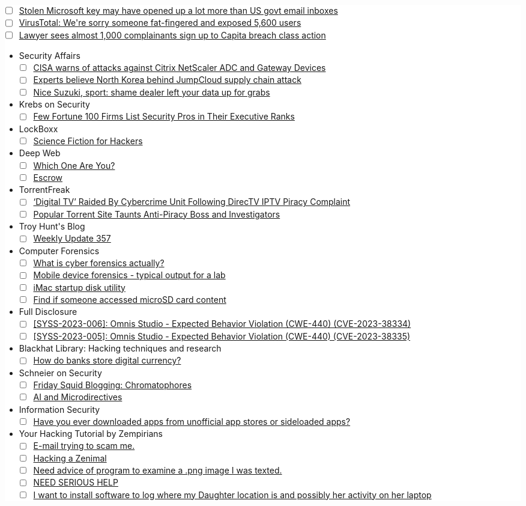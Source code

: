   - [ ] [Stolen Microsoft key may have opened up a lot more than US govt email inboxes](https://go.theregister.com/feed/www.theregister.com/2023/07/21/microsoft_key_skeleton/)
  - [ ] [VirusTotal: We're sorry someone fat-fingered and exposed 5,600 users](https://go.theregister.com/feed/www.theregister.com/2023/07/21/virustotal_data_exposure_apology/)
  - [ ] [Lawyer sees almost 1,000 complainants sign up to Capita breach class action](https://go.theregister.com/feed/www.theregister.com/2023/07/21/capita_breach_class_action/)
- Security Affairs
  - [ ] [CISA warns of attacks against Citrix NetScaler ADC and Gateway Devices](https://securityaffairs.com/148690/security/cisa-citrix-netscaler-adc.html)
  - [ ] [Experts believe North Korea behind JumpCloud supply chain attack](https://securityaffairs.com/148680/apt/north-korea-jumpcloud-attack.html)
  - [ ] [Nice Suzuki, sport: shame dealer left your data up for grabs](https://securityaffairs.com/148675/data-breach/nice-suzuki-sport-shame-dealer-left-your-data-up-for-grabs.html)
- Krebs on Security
  - [ ] [Few Fortune 100 Firms List Security Pros in Their Executive Ranks](https://krebsonsecurity.com/2023/07/few-fortune-100-firms-list-security-pros-in-their-executive-ranks/)
- LockBoxx
  - [ ] [Science Fiction for Hackers](http://lockboxx.blogspot.com/2023/07/science-fiction-for-hackers.html)
- Deep Web
  - [ ] [Which One Are You?](https://www.reddit.com/r/deepweb/comments/155pe0m/which_one_are_you/)
  - [ ] [Escrow](https://www.reddit.com/r/deepweb/comments/155nlg8/escrow/)
- TorrentFreak
  - [ ] [‘Digital TV’ Raided By Cybercrime Unit Following DirecTV IPTV Piracy Complaint](https://torrentfreak.com/digital-tv-raided-by-cybercrime-unit-following-directv-iptv-piracy-complaint-230721/)
  - [ ] [Popular Torrent Site Taunts Anti-Piracy Boss and Investigators](https://torrentfreak.com/popular-torrent-site-taunts-anti-piracy-boss-and-investigators-230721/)
- Troy Hunt's Blog
  - [ ] [Weekly Update 357](https://www.troyhunt.com/weekly-update-357/)
- Computer Forensics
  - [ ] [What is cyber forensics actually?](https://www.reddit.com/r/computerforensics/comments/155w0q6/what_is_cyber_forensics_actually/)
  - [ ] [Mobile device forensics - typical output for a lab](https://www.reddit.com/r/computerforensics/comments/156365y/mobile_device_forensics_typical_output_for_a_lab/)
  - [ ] [iMac startup disk utility](https://www.reddit.com/r/computerforensics/comments/1561yf0/imac_startup_disk_utility/)
  - [ ] [Find if someone accessed microSD card content](https://www.reddit.com/r/computerforensics/comments/155bm9m/find_if_someone_accessed_microsd_card_content/)
- Full Disclosure
  - [ ] [[SYSS-2023-006]: Omnis Studio - Expected Behavior Violation (CWE-440) (CVE-2023-38334)](https://seclists.org/fulldisclosure/2023/Jul/42)
  - [ ] [[SYSS-2023-005]: Omnis Studio - Expected Behavior Violation (CWE-440) (CVE-2023-38335)](https://seclists.org/fulldisclosure/2023/Jul/41)
- Blackhat Library: Hacking techniques and research
  - [ ] [How do banks store digital currency?](https://www.reddit.com/r/blackhat/comments/1558na6/how_do_banks_store_digital_currency/)
- Schneier on Security
  - [ ] [Friday Squid Blogging: Chromatophores](https://www.schneier.com/blog/archives/2023/07/friday-squid-blogging-chromatophores.html)
  - [ ] [AI and Microdirectives](https://www.schneier.com/blog/archives/2023/07/ai-and-microdirectives.html)
- Information Security
  - [ ] [Have you ever downloaded apps from unofficial app stores or sideloaded apps?](https://www.reddit.com/r/Information_Security/comments/155j21d/have_you_ever_downloaded_apps_from_unofficial_app/)
- Your Hacking Tutorial by Zempirians
  - [ ] [E-mail trying to scam me.](https://www.reddit.com/r/HowToHack/comments/155zf5w/email_trying_to_scam_me/)
  - [ ] [Hacking a Zenimal](https://www.reddit.com/r/HowToHack/comments/155cjhy/hacking_a_zenimal/)
  - [ ] [Need advice of program to examine a .png image I was texted.](https://www.reddit.com/r/HowToHack/comments/155rjb3/need_advice_of_program_to_examine_a_png_image_i/)
  - [ ] [NEED SERIOUS HELP](https://www.reddit.com/r/HowToHack/comments/155wuox/need_serious_help/)
  - [ ] [I want to install software to log where my Daughter location is and possibly her activity on her laptop](https://www.reddit.com/r/HowToHack/comments/155mv9a/i_want_to_install_software_to_log_where_my/)
